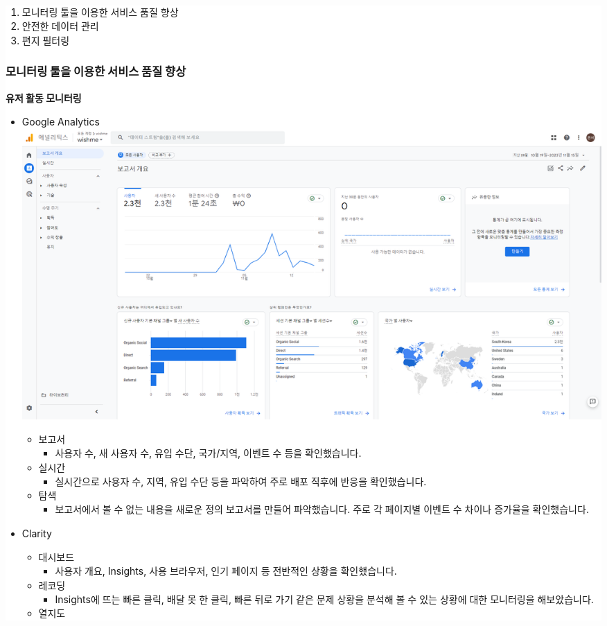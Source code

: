 1. 모니터링 툴을 이용한 서비스 품질 향상
2. 안전한 데이터 관리
3. 편지 필터링

### 모니터링 툴을 이용한 서비스 품질 향상

**유저 활동 모니터링**

- Google Analytics
  <img src="img/ga.PNG" >

  - 보고서
    - 사용자 수, 새 사용자 수, 유입 수단, 국가/지역, 이벤트 수 등을 확인했습니다.
  - 실시간
    - 실시간으로 사용자 수, 지역, 유입 수단 등을 파악하여 주로 배포 직후에 반응을 확인했습니다.
  - 탐색
    - 보고서에서 볼 수 없는 내용을 새로운 정의 보고서를 만들어 파악했습니다. 주로 각 페이지별 이벤트 수 차이나 증가율을 확인했습니다.

- Clarity
  - 대시보드
    - 사용자 개요, Insights, 사용 브라우저, 인기 페이지 등 전반적인 상황을 확인했습니다.
  - 레코딩
    - Insights에 뜨는 빠른 클릭, 배달 못 한 클릭, 빠른 뒤로 가기 같은 문제 상황을 분석해 볼 수 있는 상황에 대한 모니터링을 해보았습니다.
  - 열지도